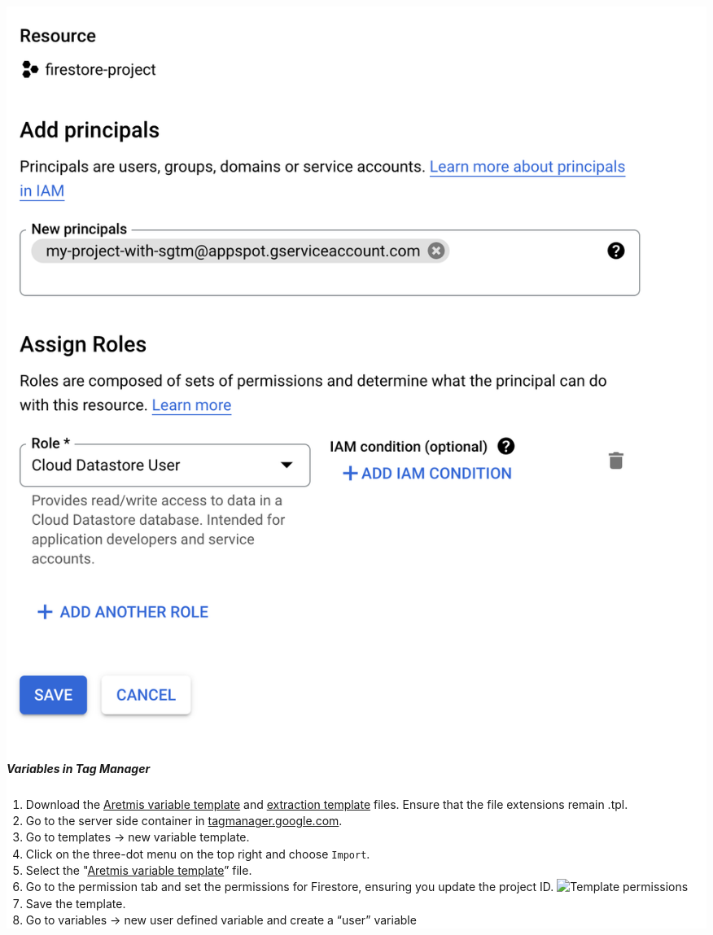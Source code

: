    ![IAM permissions](./img/auth-iam-permissions.png)


##### Variables in Tag Manager

1. Download the [Aretmis variable template](./../src/gtm/get_document_from_firestore.tpl) 
   and [extraction template](./../src/gtm/extract_value_from_stringified_json_object.tpl) 
   files. Ensure that the file extensions remain .tpl.
2. Go to the server side container in
   [tagmanager.google.com](https://tagmanager.google.com/).
3. Go to templates -> new variable template.
4. Click on the three-dot menu on the top right and choose `Import`.
5. Select the "[Aretmis variable template](./../src/gtm/get_document_from_firestore.tpl)”
    file.
6. Go to the permission tab and set the permissions for Firestore, ensuring you
   update the project ID.
   ![Template permissions](./img/gtm-template-permissions.png)
7. Save the template.
8. Go to variables -> new user defined variable and create a “user” variable